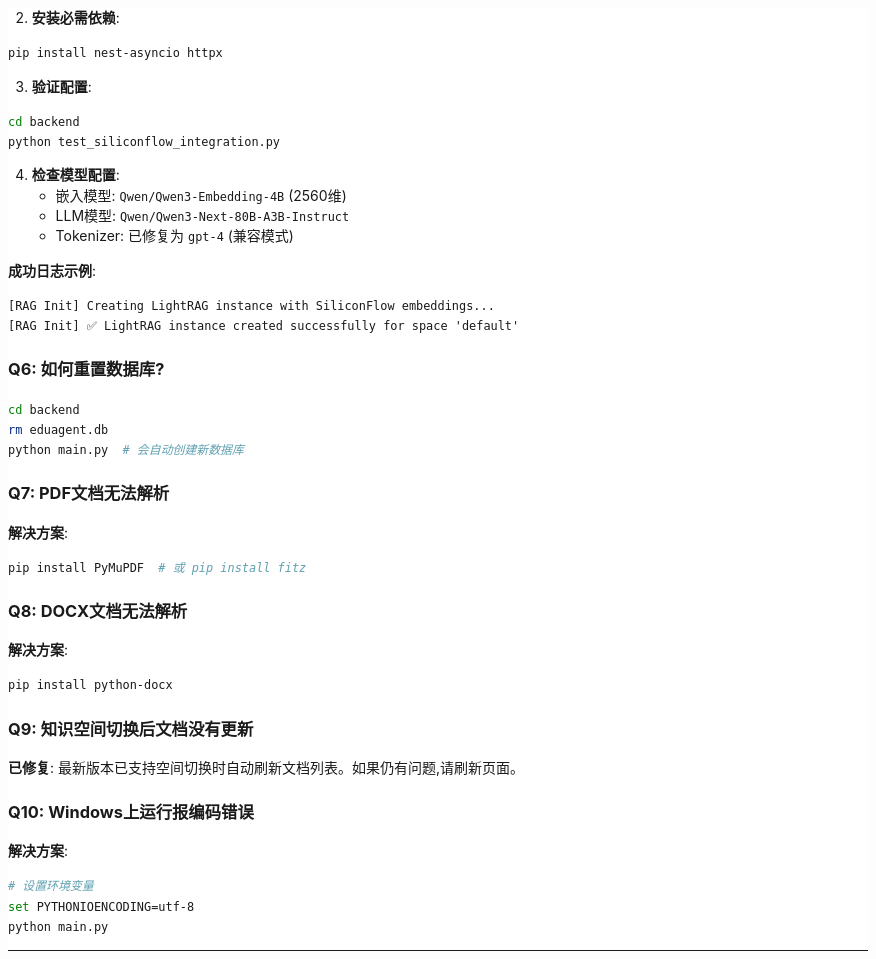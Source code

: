 2. **安装必需依赖**:
```bash
pip install nest-asyncio httpx
```

3. **验证配置**:
```bash
cd backend
python test_siliconflow_integration.py
```

4. **检查模型配置**:
   - 嵌入模型: `Qwen/Qwen3-Embedding-4B` (2560维)
   - LLM模型: `Qwen/Qwen3-Next-80B-A3B-Instruct`
   - Tokenizer: 已修复为 `gpt-4` (兼容模式)

**成功日志示例**:
```
[RAG Init] Creating LightRAG instance with SiliconFlow embeddings...
[RAG Init] ✅ LightRAG instance created successfully for space 'default'
```

### Q6: 如何重置数据库?

```bash
cd backend
rm eduagent.db
python main.py  # 会自动创建新数据库
```

### Q7: PDF文档无法解析

**解决方案**:
```bash
pip install PyMuPDF  # 或 pip install fitz
```

### Q8: DOCX文档无法解析

**解决方案**:
```bash
pip install python-docx
```

### Q9: 知识空间切换后文档没有更新

**已修复**: 最新版本已支持空间切换时自动刷新文档列表。如果仍有问题,请刷新页面。

### Q10: Windows上运行报编码错误

**解决方案**:
```bash
# 设置环境变量
set PYTHONIOENCODING=utf-8
python main.py
```

---